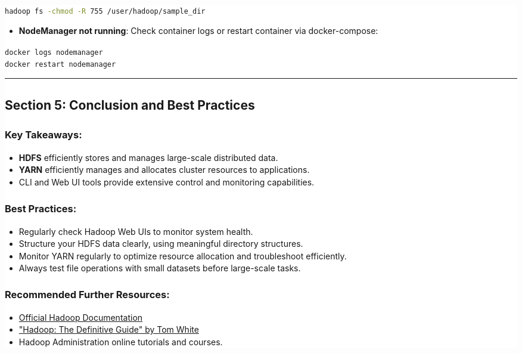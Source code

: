 ```bash
hadoop fs -chmod -R 755 /user/hadoop/sample_dir
```

* **NodeManager not running**: Check container logs or restart container via docker-compose:

```bash
docker logs nodemanager
docker restart nodemanager
```

---

## Section 5: Conclusion and Best Practices

### Key Takeaways:

* **HDFS** efficiently stores and manages large-scale distributed data.
* **YARN** efficiently manages and allocates cluster resources to applications.
* CLI and Web UI tools provide extensive control and monitoring capabilities.

### Best Practices:

* Regularly check Hadoop Web UIs to monitor system health.
* Structure your HDFS data clearly, using meaningful directory structures.
* Monitor YARN regularly to optimize resource allocation and troubleshoot efficiently.
* Always test file operations with small datasets before large-scale tasks.

### Recommended Further Resources:

* [Official Hadoop Documentation](https://hadoop.apache.org/docs/current/)
* ["Hadoop: The Definitive Guide" by Tom White](https://www.oreilly.com/library/view/hadoop-the-definitive/9781491901687/)
* Hadoop Administration online tutorials and courses.
